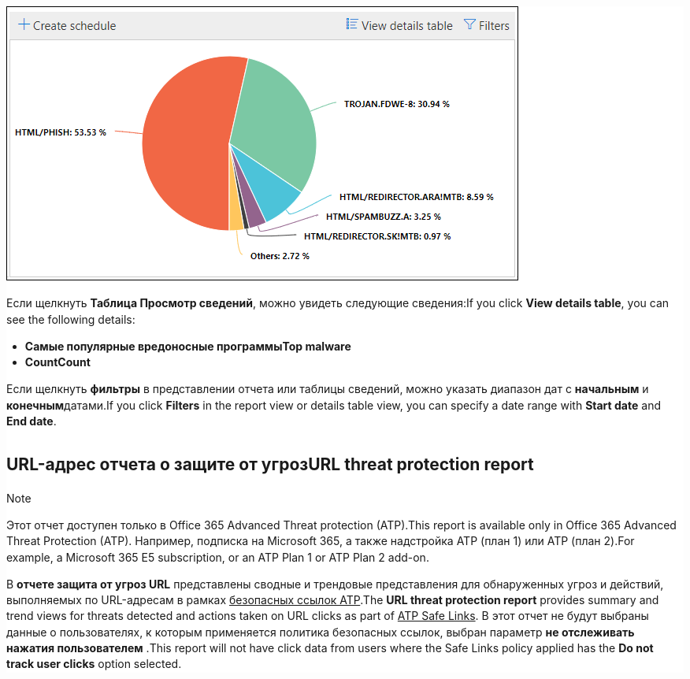 ![Представление отчета о самых вредоносных программах](../../media/top-malware-report-view.png)

<span data-ttu-id="f7680-366">Если щелкнуть **Таблица Просмотр сведений**, можно увидеть следующие сведения:</span><span class="sxs-lookup"><span data-stu-id="f7680-366">If you click **View details table**, you can see the following details:</span></span>

- <span data-ttu-id="f7680-367">**Самые популярные вредоносные программы**</span><span class="sxs-lookup"><span data-stu-id="f7680-367">**Top malware**</span></span>
- <span data-ttu-id="f7680-368">**Count**</span><span class="sxs-lookup"><span data-stu-id="f7680-368">**Count**</span></span>

<span data-ttu-id="f7680-369">Если щелкнуть **фильтры** в представлении отчета или таблицы сведений, можно указать диапазон дат с **начальным** и **конечным**датами.</span><span class="sxs-lookup"><span data-stu-id="f7680-369">If you click **Filters** in the report view or details table view, you can specify a date range with **Start date** and **End date**.</span></span>

## <a name="url-threat-protection-report"></a><span data-ttu-id="f7680-370">URL-адрес отчета о защите от угроз</span><span class="sxs-lookup"><span data-stu-id="f7680-370">URL threat protection report</span></span>

> [!NOTE]
> <span data-ttu-id="f7680-371">Этот отчет доступен только в Office 365 Advanced Threat protection (ATP).</span><span class="sxs-lookup"><span data-stu-id="f7680-371">This report is available only in Office 365 Advanced Threat Protection (ATP).</span></span> <span data-ttu-id="f7680-372">Например, подписка на Microsoft 365, а также надстройка ATP (план 1) или ATP (план 2).</span><span class="sxs-lookup"><span data-stu-id="f7680-372">For example, a Microsoft 365 E5 subscription, or an ATP Plan 1 or ATP Plan 2 add-on.</span></span>

<span data-ttu-id="f7680-373">В **отчете защита от угроз URL** представлены сводные и трендовые представления для обнаруженных угроз и действий, выполняемых по URL-адресам в рамках [безопасных ссылок ATP](atp-safe-links.md).</span><span class="sxs-lookup"><span data-stu-id="f7680-373">The **URL threat protection report** provides summary and trend views for threats detected and actions taken on URL clicks as part of [ATP Safe Links](atp-safe-links.md).</span></span> <span data-ttu-id="f7680-374">В этот отчет не будут выбраны данные о пользователях, к которым применяется политика безопасных ссылок, выбран параметр **не отслеживать нажатия пользователем** .</span><span class="sxs-lookup"><span data-stu-id="f7680-374">This report will not have click data from users where the Safe Links policy applied has the **Do not track user clicks** option selected.</span></span>
